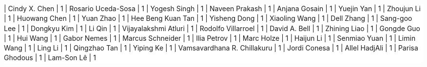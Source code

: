 | Cindy X. Chen | 1
| Rosario Uceda-Sosa | 1
| Yogesh Singh | 1
| Naveen Prakash | 1
| Anjana Gosain | 1
| Yuejin Yan | 1
| Zhoujun Li | 1
| Huowang Chen | 1
| Yuan Zhao | 1
| Hee Beng Kuan Tan | 1
| Yisheng Dong | 1
| Xiaoling Wang | 1
| Dell Zhang | 1
| Sang-goo Lee | 1
| Dongkyu Kim | 1
| Li Qin | 1
| Vijayalakshmi Atluri | 1
| Rodolfo Villarroel | 1
| David A. Bell | 1
| Zhining Liao | 1
| Gongde Guo | 1
| Hui Wang  | 1
| Gabor Nemes | 1
| Marcus Schneider | 1
| Ilia Petrov | 1
| Marc Holze | 1
| Haijun Li | 1
| Senmiao Yuan | 1
| Limin Wang | 1
| Ling Li | 1
| Qingzhao Tan | 1
| Yiping Ke | 1
| Vamsavardhana R. Chillakuru | 1
| Jordi Conesa | 1
| Allel HadjAli | 1
| Parisa Ghodous | 1
| Lam-Son L&ecirc; | 1